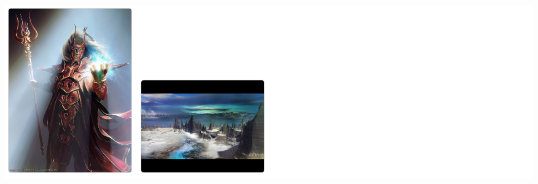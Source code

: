 <img src="Paintings/Neosurrealism/128blood_elf_1600.jpg" alt="128blood_elf_1600.jpg" width="200" style="margin:5px;border:1px solid #ddd;border-radius:5px;"/> <img src="Paintings/Neosurrealism/29Mojoland.jpg" alt="29Mojoland.jpg" width="200" style="margin:5px;border:1px solid #ddd;border-radius:5px;"/>